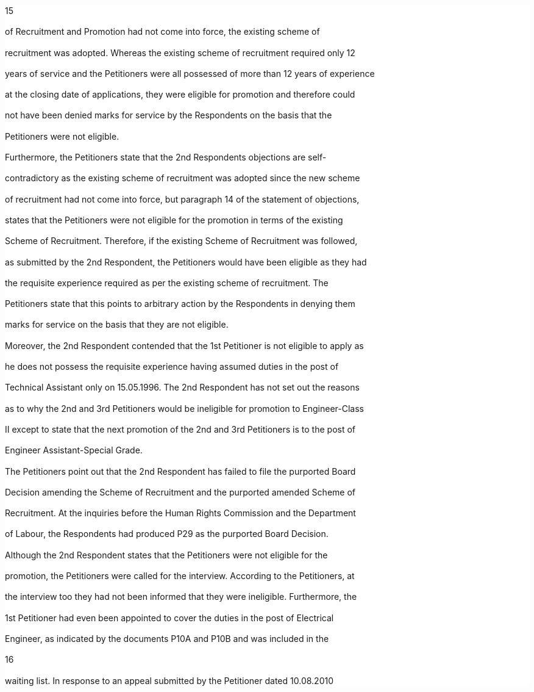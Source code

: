 15

of Recruitment and Promotion had not come into force, the existing scheme of

recruitment was adopted. Whereas the existing scheme of recruitment required only 12

years of service and the Petitioners were all possessed of more than 12 years of experience

at the closing date of applications, they were eligible for promotion and therefore could

not have been denied marks for service by the Respondents on the basis that the

Petitioners were not eligible.

Furthermore, the Petitioners state that the 2nd Respondents objections are self-

contradictory as the existing scheme of recruitment was adopted since the new scheme

of recruitment had not come into force, but paragraph 14 of the statement of objections,

states that the Petitioners were not eligible for the promotion in terms of the existing

Scheme of Recruitment. Therefore, if the existing Scheme of Recruitment was followed,

as submitted by the 2nd Respondent, the Petitioners would have been eligible as they had

the requisite experience required as per the existing scheme of recruitment. The

Petitioners state that this points to arbitrary action by the Respondents in denying them

marks for service on the basis that they are not eligible.

Moreover, the 2nd Respondent contended that the 1st Petitioner is not eligible to apply as

he does not possess the requisite experience having assumed duties in the post of

Technical Assistant only on 15.05.1996. The 2nd Respondent has not set out the reasons

as to why the 2nd and 3rd Petitioners would be ineligible for promotion to Engineer-Class

II except to state that the next promotion of the 2nd and 3rd Petitioners is to the post of

Engineer Assistant-Special Grade.

The Petitioners point out that the 2nd Respondent has failed to file the purported Board

Decision amending the Scheme of Recruitment and the purported amended Scheme of

Recruitment. At the inquiries before the Human Rights Commission and the Department

of Labour, the Respondents had produced P29 as the purported Board Decision.

Although the 2nd Respondent states that the Petitioners were not eligible for the

promotion, the Petitioners were called for the interview. According to the Petitioners, at

the interview too they had not been informed that they were ineligible. Furthermore, the

1st Petitioner had even been appointed to cover the duties in the post of Electrical

Engineer, as indicated by the documents P10A and P10B and was included in the

16

waiting list. In response to an appeal submitted by the Petitioner dated 10.08.2010
